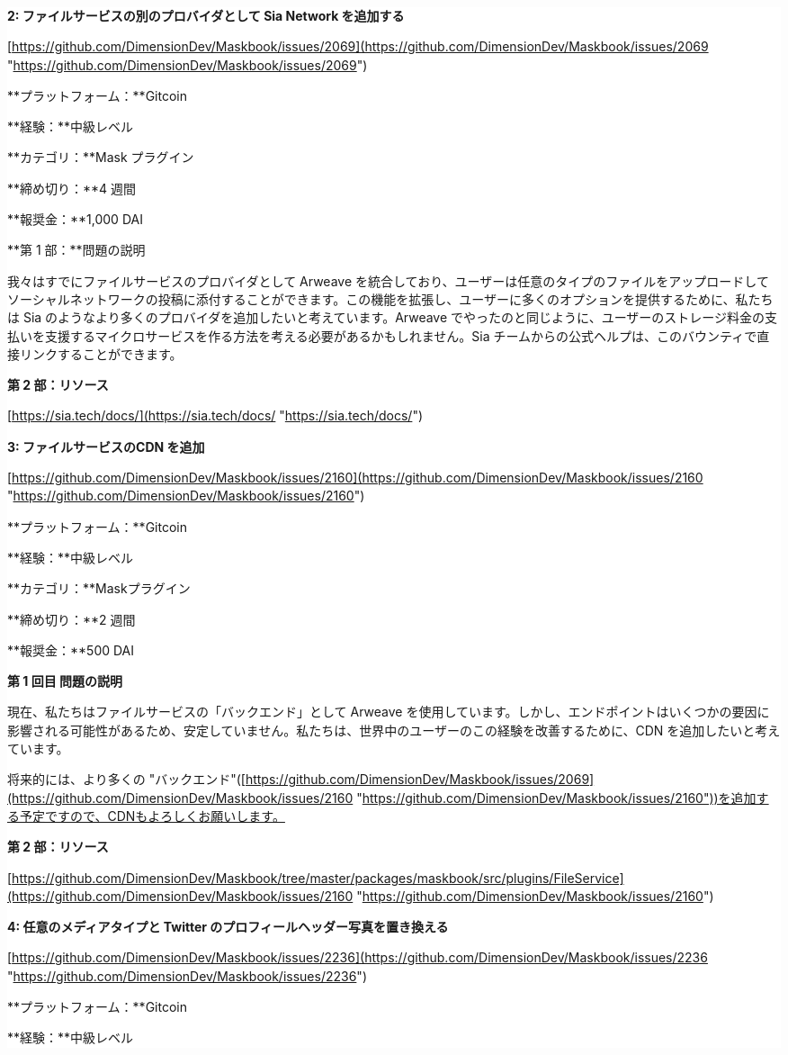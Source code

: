 **2: ファイルサービスの別のプロバイダとして Sia Network を追加する**

[https://github.com/DimensionDev/Maskbook/issues/2069](https://github.com/DimensionDev/Maskbook/issues/2069 "https://github.com/DimensionDev/Maskbook/issues/2069")

**プラットフォーム：**Gitcoin

\**経験：**中級レベル

\**カテゴリ：**Mask プラグイン

\**締め切り：**4 週間

\**報奨金：**1,000 DAI

\**第 1 部：**問題の説明

我々はすでにファイルサービスのプロバイダとして Arweave を統合しており、ユーザーは任意のタイプのファイルをアップロードしてソーシャルネットワークの投稿に添付することができます。この機能を拡張し、ユーザーに多くのオプションを提供するために、私たちは Sia のようなより多くのプロバイダを追加したいと考えています。Arweave でやったのと同じように、ユーザーのストレージ料金の支払いを支援するマイクロサービスを作る方法を考える必要があるかもしれません。Sia チームからの公式ヘルプは、このバウンティで直接リンクすることができます。

**第 2 部：リソース**

[https://sia.tech/docs/](https://sia.tech/docs/ "https://sia.tech/docs/")

**3: ファイルサービスのCDN を追加**

[https://github.com/DimensionDev/Maskbook/issues/2160](https://github.com/DimensionDev/Maskbook/issues/2160 "https://github.com/DimensionDev/Maskbook/issues/2160")

\**プラットフォーム：**Gitcoin

\**経験：**中級レベル

\**カテゴリ：**Maskプラグイン

\**締め切り：**2 週間

\**報奨金：**500 DAI

**第 1 回目 問題の説明**

現在、私たちはファイルサービスの「バックエンド」として Arweave を使用しています。しかし、エンドポイントはいくつかの要因に影響される可能性があるため、安定していません。私たちは、世界中のユーザーのこの経験を改善するために、CDN を追加したいと考えています。

将来的には、より多くの "バックエンド"([https://github.com/DimensionDev/Maskbook/issues/2069](https://github.com/DimensionDev/Maskbook/issues/2160 "https://github.com/DimensionDev/Maskbook/issues/2160"))を追加する予定ですので、CDNもよろしくお願いします。

**第 2 部：リソース**

[https://github.com/DimensionDev/Maskbook/tree/master/packages/maskbook/src/plugins/FileService](https://github.com/DimensionDev/Maskbook/issues/2160 "https://github.com/DimensionDev/Maskbook/issues/2160")

**4: 任意のメディアタイプと Twitter のプロフィールヘッダー写真を置き換える**

[https://github.com/DimensionDev/Maskbook/issues/2236](https://github.com/DimensionDev/Maskbook/issues/2236 "https://github.com/DimensionDev/Maskbook/issues/2236")

\**プラットフォーム：**Gitcoin

\**経験：**中級レベル
